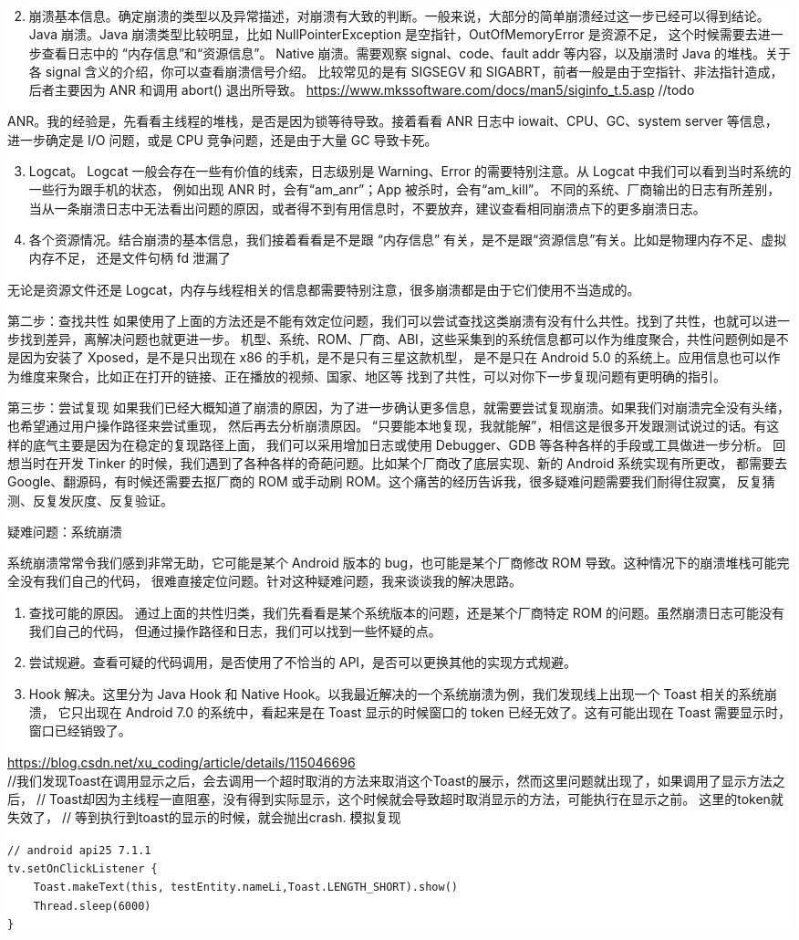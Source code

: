 2. 崩溃基本信息。确定崩溃的类型以及异常描述，对崩溃有大致的判断。一般来说，大部分的简单崩溃经过这一步已经可以得到结论。
   Java 崩溃。Java 崩溃类型比较明显，比如 NullPointerException 是空指针，OutOfMemoryError 是资源不足，
   这个时候需要去进一步查看日志中的 “内存信息”和“资源信息”。
   Native 崩溃。需要观察 signal、code、fault addr 等内容，以及崩溃时 Java 的堆栈。关于各 signal 含义的介绍，你可以查看崩溃信号介绍。
     比较常见的是有 SIGSEGV 和 SIGABRT，前者一般是由于空指针、非法指针造成，后者主要因为 ANR 和调用 abort() 退出所导致。
   https://www.mkssoftware.com/docs/man5/siginfo_t.5.asp       //todo

  ANR。我的经验是，先看看主线程的堆栈，是否是因为锁等待导致。接着看看 ANR 日志中 iowait、CPU、GC、system server 等信息，
     进一步确定是 I/O 问题，或是 CPU 竞争问题，还是由于大量 GC 导致卡死。

3. Logcat。
   Logcat 一般会存在一些有价值的线索，日志级别是 Warning、Error 的需要特别注意。从 Logcat 中我们可以看到当时系统的一些行为跟手机的状态，
   例如出现 ANR 时，会有“am_anr”；App 被杀时，会有“am_kill”。
   不同的系统、厂商输出的日志有所差别，当从一条崩溃日志中无法看出问题的原因，或者得不到有用信息时，不要放弃，建议查看相同崩溃点下的更多崩溃日志。

4. 各个资源情况。结合崩溃的基本信息，我们接着看看是不是跟 “内存信息” 有关，是不是跟“资源信息”有关。比如是物理内存不足、虚拟内存不足，
   还是文件句柄 fd 泄漏了
   

无论是资源文件还是 Logcat，内存与线程相关的信息都需要特别注意，很多崩溃都是由于它们使用不当造成的。

第二步：查找共性
如果使用了上面的方法还是不能有效定位问题，我们可以尝试查找这类崩溃有没有什么共性。找到了共性，也就可以进一步找到差异，离解决问题也就更进一步。
机型、系统、ROM、厂商、ABI，这些采集到的系统信息都可以作为维度聚合，共性问题例如是不是因为安装了 Xposed，是不是只出现在 x86 的手机，是不是只有三星这款机型，
  是不是只在 Android 5.0 的系统上。应用信息也可以作为维度来聚合，比如正在打开的链接、正在播放的视频、国家、地区等
找到了共性，可以对你下一步复现问题有更明确的指引。

第三步：尝试复现
如果我们已经大概知道了崩溃的原因，为了进一步确认更多信息，就需要尝试复现崩溃。如果我们对崩溃完全没有头绪，也希望通过用户操作路径来尝试重现，
  然后再去分析崩溃原因。
“只要能本地复现，我就能解”，相信这是很多开发跟测试说过的话。有这样的底气主要是因为在稳定的复现路径上面，
  我们可以采用增加日志或使用 Debugger、GDB 等各种各样的手段或工具做进一步分析。
回想当时在开发 Tinker 的时候，我们遇到了各种各样的奇葩问题。比如某个厂商改了底层实现、新的 Android 系统实现有所更改，
  都需要去 Google、翻源码，有时候还需要去抠厂商的 ROM 或手动刷 ROM。这个痛苦的经历告诉我，很多疑难问题需要我们耐得住寂寞，
  反复猜测、反复发灰度、反复验证。

疑难问题：系统崩溃

系统崩溃常常令我们感到非常无助，它可能是某个 Android 版本的 bug，也可能是某个厂商修改 ROM 导致。这种情况下的崩溃堆栈可能完全没有我们自己的代码，
  很难直接定位问题。针对这种疑难问题，我来谈谈我的解决思路。

1. 查找可能的原因。
   通过上面的共性归类，我们先看看是某个系统版本的问题，还是某个厂商特定 ROM 的问题。虽然崩溃日志可能没有我们自己的代码，
   但通过操作路径和日志，我们可以找到一些怀疑的点。

2. 尝试规避。查看可疑的代码调用，是否使用了不恰当的 API，是否可以更换其他的实现方式规避。
   
3. Hook 解决。这里分为 Java Hook 和 Native Hook。以我最近解决的一个系统崩溃为例，我们发现线上出现一个 Toast 相关的系统崩溃，
   它只出现在 Android 7.0 的系统中，看起来是在 Toast 显示的时候窗口的 token 已经无效了。这有可能出现在 Toast 需要显示时，窗口已经销毁了。

https://blog.csdn.net/xu_coding/article/details/115046696   
//我们发现Toast在调用显示之后，会去调用一个超时取消的方法来取消这个Toast的展示，然而这里问题就出现了，如果调用了显示方法之后，
//   Toast却因为主线程一直阻塞，没有得到实际显示，这个时候就会导致超时取消显示的方法，可能执行在显示之前。 这里的token就失效了，
//   等到执行到toast的显示的时候，就会抛出crash.
模拟复现
```
// android api25 7.1.1
tv.setOnClickListener {
    Toast.makeText(this, testEntity.nameLi,Toast.LENGTH_SHORT).show()
    Thread.sleep(6000)
}
```
